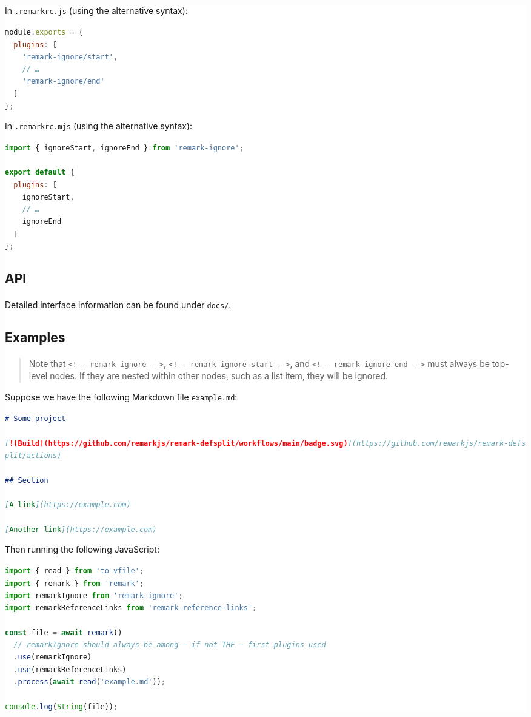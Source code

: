 In `.remarkrc.js` (using the alternative syntax):

```javascript
module.exports = {
  plugins: [
    'remark-ignore/start',
    // …
    'remark-ignore/end'
  ]
};
```

In `.remarkrc.mjs` (using the alternative syntax):

```javascript
import { ignoreStart, ignoreEnd } from 'remark-ignore';

export default {
  plugins: [
    ignoreStart,
    // …
    ignoreEnd
  ]
};
```

## API

Detailed interface information can be found under [`docs/`][x-repo-docs].

## Examples

> Note that `<!-- remark-ignore -->`, `<!-- remark-ignore-start -->`, and
> `<!-- remark-ignore-end -->` must always be top-level nodes. If they are
> nested within other nodes, such as a list item, they will be ignored.

Suppose we have the following Markdown file `example.md`:

```markdown
# Some project

[![Build](https://github.com/remarkjs/remark-defsplit/workflows/main/badge.svg)](https://github.com/remarkjs/remark-defsplit/actions)

## Section

[A link](https://example.com)

[Another link](https://example.com)
```

Then running the following JavaScript:

```typescript
import { read } from 'to-vfile';
import { remark } from 'remark';
import remarkIgnore from 'remark-ignore';
import remarkReferenceLinks from 'remark-reference-links';

const file = await remark()
  // remarkIgnore should always be among — if not THE — first plugins used
  .use(remarkIgnore)
  .use(remarkReferenceLinks)
  .process(await read('example.md'));

console.log(String(file));
```


[1]: https://github.com/remarkjs/remark-defsplit/actions
[2]: https://github.com/remarkjs/remark-defsplit/workflows/main/badge.svg
[3]: https://example.com
[1]: https://example.com
[1]: https://example.com
[x-badge-blm-image]: https://xunn.at/badge-blm 'Join the movement!'
[x-badge-blm-link]: https://xunn.at/donate-blm
[x-badge-codecov-link]: https://codecov.io/gh/Xunnamius/unified-utils
[x-badge-downloads-link]: https://npmtrends.com/remark-ignore
[x-badge-npm-link]: https://npm.im/remark-ignore
[x-badge-repo-link]: https://github.com/Xunnamius/unified-utils
[x-pkg-tree-shaking]: https://webpack.js.org/guides/tree-shaking
[x-repo-contributing]: /CONTRIBUTING.md
[x-repo-contributors]: /README.md#contributors
[x-repo-docs]: docs
[x-repo-license]: ./LICENSE
[x-repo-package-json]: package.json
[x-repo-pr-compare]: https://github.com/Xunnamius/unified-utils/compare
[x-repo-sponsor]: https://github.com/sponsors/Xunnamius
[x-repo-support]: /.github/SUPPORT.md
[1]: https://github.com/unifiedjs/unified
[2]: https://github.com/remarkjs/remark
[3]: https://prettier.io/docs/en/ignore.html#javascript
[4]: https://github.com/unifiedjs/unified#processoruseplugin-options
[5]: https://github.com/all-contributors/all-contributors
[6]: https://github.com/thlorenz/doctoc
[7]: /packages/remark-tight-comments
[10]: https://github.com/remarkjs/remark-message-control
[11]: /packages/mdast-util-hidden
[12]: https://github.com/unifiedjs/unified#overview
[13]: https://github.com/syntax-tree/mdast-comment-marker
[14]: https://github.com/syntax-tree/mdast-zone